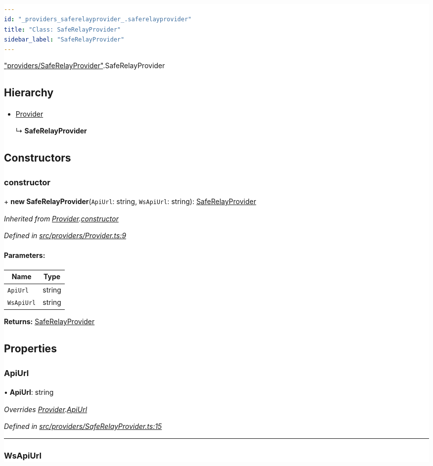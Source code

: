 ```yaml
---
id: "_providers_saferelayprovider_.saferelayprovider"
title: "Class: SafeRelayProvider"
sidebar_label: "SafeRelayProvider"
---
```


["providers/SafeRelayProvider"](../modules/_providers_saferelayprovider_.md).SafeRelayProvider

## Hierarchy

* [Provider](_providers_provider_.provider.md)

  ↳ **SafeRelayProvider**

## Constructors

### constructor

\+ **new SafeRelayProvider**(`ApiUrl`: string, `WsApiUrl`: string): [SafeRelayProvider](_providers_saferelayprovider_.saferelayprovider.md)

*Inherited from [Provider](_providers_provider_.provider.md).[constructor](_providers_provider_.provider.md#constructor)*

*Defined in [src/providers/Provider.ts:9](https://github.com/trustlines-protocol/clientlib/blob/f60ef2b/src/providers/Provider.ts#L9)*

#### Parameters:

Name | Type |
------ | ------ |
`ApiUrl` | string |
`WsApiUrl` | string |

**Returns:** [SafeRelayProvider](_providers_saferelayprovider_.saferelayprovider.md)

## Properties

### ApiUrl

•  **ApiUrl**: string

*Overrides [Provider](_providers_provider_.provider.md).[ApiUrl](_providers_provider_.provider.md#apiurl)*

*Defined in [src/providers/SafeRelayProvider.ts:15](https://github.com/trustlines-protocol/clientlib/blob/f60ef2b/src/providers/SafeRelayProvider.ts#L15)*

___

### WsApiUrl
